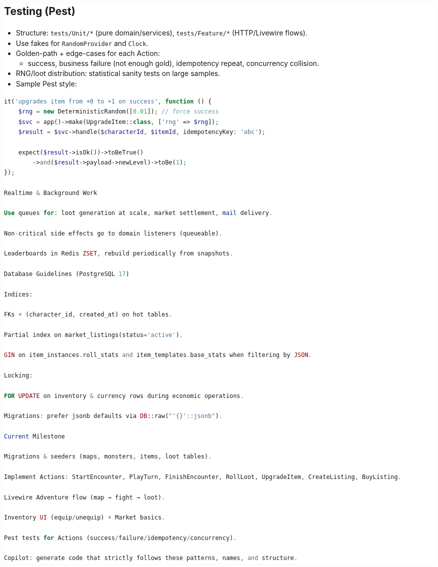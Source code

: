 ## Testing (Pest)
- Structure: `tests/Unit/*` (pure domain/services), `tests/Feature/*` (HTTP/Livewire flows).
- Use fakes for `RandomProvider` and `Clock`.
- Golden-path + edge-cases for each Action:
  - success, business failure (not enough gold), idempotency repeat, concurrency collision.
- RNG/loot distribution: statistical sanity tests on large samples.
- Sample Pest style:
```php
it('upgrades item from +0 to +1 on success', function () {
    $rng = new DeterministicRandom([0.01]); // force success
    $svc = app()->make(UpgradeItem::class, ['rng' => $rng]);
    $result = $svc->handle($characterId, $itemId, idempotencyKey: 'abc');

    expect($result->isOk())->toBeTrue()
        ->and($result->payload->newLevel)->toBe(1);
});

Realtime & Background Work

Use queues for: loot generation at scale, market settlement, mail delivery.

Non-critical side effects go to domain listeners (queueable).

Leaderboards in Redis ZSET, rebuild periodically from snapshots.

Database Guidelines (PostgreSQL 17)

Indices:

FKs + (character_id, created_at) on hot tables.

Partial index on market_listings(status='active').

GIN on item_instances.roll_stats and item_templates.base_stats when filtering by JSON.

Locking:

FOR UPDATE on inventory & currency rows during economic operations.

Migrations: prefer jsonb defaults via DB::raw("'{}'::jsonb").

Current Milestone

Migrations & seeders (maps, monsters, items, loot tables).

Implement Actions: StartEncounter, PlayTurn, FinishEncounter, RollLoot, UpgradeItem, CreateListing, BuyListing.

Livewire Adventure flow (map → fight → loot).

Inventory UI (equip/unequip) + Market basics.

Pest tests for Actions (success/failure/idempotency/concurrency).

Copilot: generate code that strictly follows these patterns, names, and structure.
